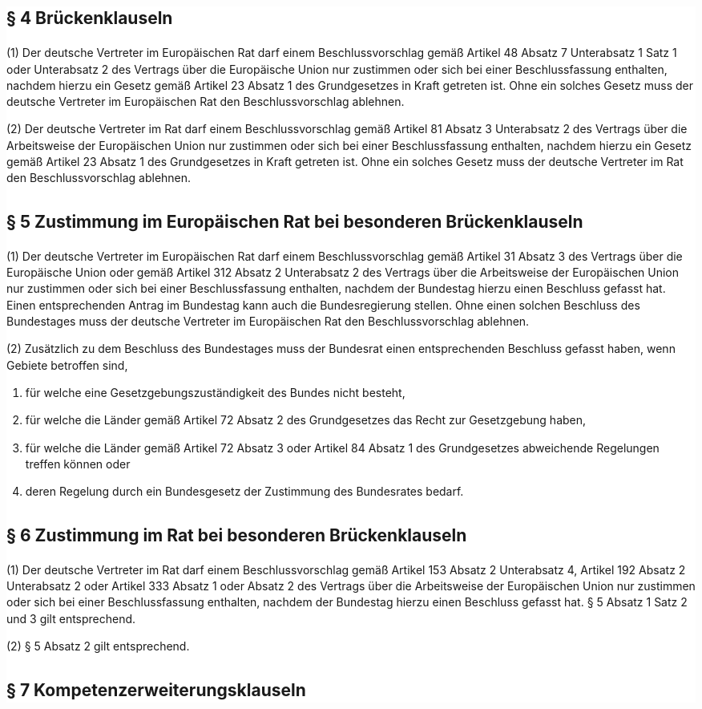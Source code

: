 
## § 4 Brückenklauseln

(1) Der deutsche Vertreter im Europäischen Rat darf einem Beschlussvorschlag gemäß Artikel 48 Absatz 7 Unterabsatz 1 Satz 1 oder Unterabsatz 2 des Vertrags über die Europäische Union nur zustimmen oder sich bei einer Beschlussfassung enthalten, nachdem hierzu ein Gesetz gemäß Artikel 23 Absatz 1 des Grundgesetzes in Kraft getreten ist. Ohne ein solches Gesetz muss der deutsche Vertreter im Europäischen Rat den Beschlussvorschlag ablehnen.

(2) Der deutsche Vertreter im Rat darf einem Beschlussvorschlag gemäß Artikel 81 Absatz 3 Unterabsatz 2 des Vertrags über die Arbeitsweise der Europäischen Union nur zustimmen oder sich bei einer Beschlussfassung enthalten, nachdem hierzu ein Gesetz gemäß Artikel 23 Absatz 1 des Grundgesetzes in Kraft getreten ist. Ohne ein solches Gesetz muss der deutsche Vertreter im Rat den Beschlussvorschlag ablehnen.


## § 5 Zustimmung im Europäischen Rat bei besonderen Brückenklauseln

(1) Der deutsche Vertreter im Europäischen Rat darf einem Beschlussvorschlag gemäß Artikel 31 Absatz 3 des Vertrags über die Europäische Union oder gemäß Artikel 312 Absatz 2 Unterabsatz 2 des Vertrags über die Arbeitsweise der Europäischen Union nur zustimmen oder sich bei einer Beschlussfassung enthalten, nachdem der Bundestag hierzu einen Beschluss gefasst hat. Einen entsprechenden Antrag im Bundestag kann auch die Bundesregierung stellen. Ohne einen solchen Beschluss des Bundestages muss der deutsche Vertreter im Europäischen Rat den Beschlussvorschlag ablehnen.

(2) Zusätzlich zu dem Beschluss des Bundestages muss der Bundesrat einen entsprechenden Beschluss gefasst haben, wenn Gebiete betroffen sind,

1.  für welche eine Gesetzgebungszuständigkeit des Bundes nicht besteht,


2.  für welche die Länder gemäß Artikel 72 Absatz 2 des Grundgesetzes das Recht zur Gesetzgebung haben,


3.  für welche die Länder gemäß Artikel 72 Absatz 3 oder Artikel 84 Absatz 1 des Grundgesetzes abweichende Regelungen treffen können oder


4.  deren Regelung durch ein Bundesgesetz der Zustimmung des Bundesrates bedarf.





## § 6 Zustimmung im Rat bei besonderen Brückenklauseln

(1) Der deutsche Vertreter im Rat darf einem Beschlussvorschlag gemäß Artikel 153 Absatz 2 Unterabsatz 4, Artikel 192 Absatz 2 Unterabsatz 2 oder Artikel 333 Absatz 1 oder Absatz 2 des Vertrags über die Arbeitsweise der Europäischen Union nur zustimmen oder sich bei einer Beschlussfassung enthalten, nachdem der Bundestag hierzu einen Beschluss gefasst hat. § 5 Absatz 1 Satz 2 und 3 gilt entsprechend.

(2) § 5 Absatz 2 gilt entsprechend.


## § 7 Kompetenzerweiterungsklauseln
